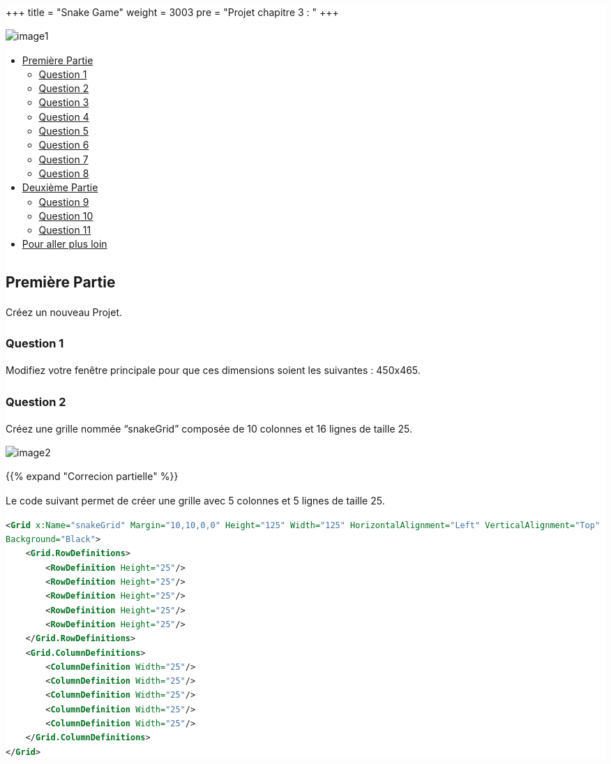 +++
title = "Snake Game"
weight = 3003
pre = "Projet chapitre 3 : "
+++

![image1](/img/snake/img01.png?height=300px)

- [Première Partie](#première-partie)
  - [Question 1](#question-1)
  - [Question 2](#question-2)
  - [Question 3](#question-3)
  - [Question 4](#question-4)
  - [Question 5](#question-5)
  - [Question 6](#question-6)
  - [Question 7](#question-7)
  - [Question 8](#question-8)
- [Deuxième Partie](#deuxième-partie)
  - [Question 9](#question-9)
  - [Question 10](#question-10)
  - [Question 11](#question-11)
- [Pour aller plus loin](#pour-aller-plus-loin)

## Première Partie

Créez un nouveau Projet.

### Question 1

Modifiez votre fenêtre principale pour que ces dimensions soient les suivantes : 450x465.

### Question 2

Créez une grille nommée “snakeGrid” composée de 10 colonnes et 16 lignes de taille 25.

![image2](/img/snake/img02.png?height=300px)

{{% expand "Correcion partielle" %}}

Le code suivant permet de créer une grille avec 5 colonnes et 5 lignes de taille 25.

```xml
<Grid x:Name="snakeGrid" Margin="10,10,0,0" Height="125" Width="125" HorizontalAlignment="Left" VerticalAlignment="Top" Background="Black">
    <Grid.RowDefinitions>
        <RowDefinition Height="25"/>
        <RowDefinition Height="25"/>
        <RowDefinition Height="25"/>
        <RowDefinition Height="25"/>
        <RowDefinition Height="25"/>
    </Grid.RowDefinitions>
    <Grid.ColumnDefinitions>
        <ColumnDefinition Width="25"/>
        <ColumnDefinition Width="25"/>
        <ColumnDefinition Width="25"/>
        <ColumnDefinition Width="25"/>
        <ColumnDefinition Width="25"/>
    </Grid.ColumnDefinitions>
</Grid>
```
